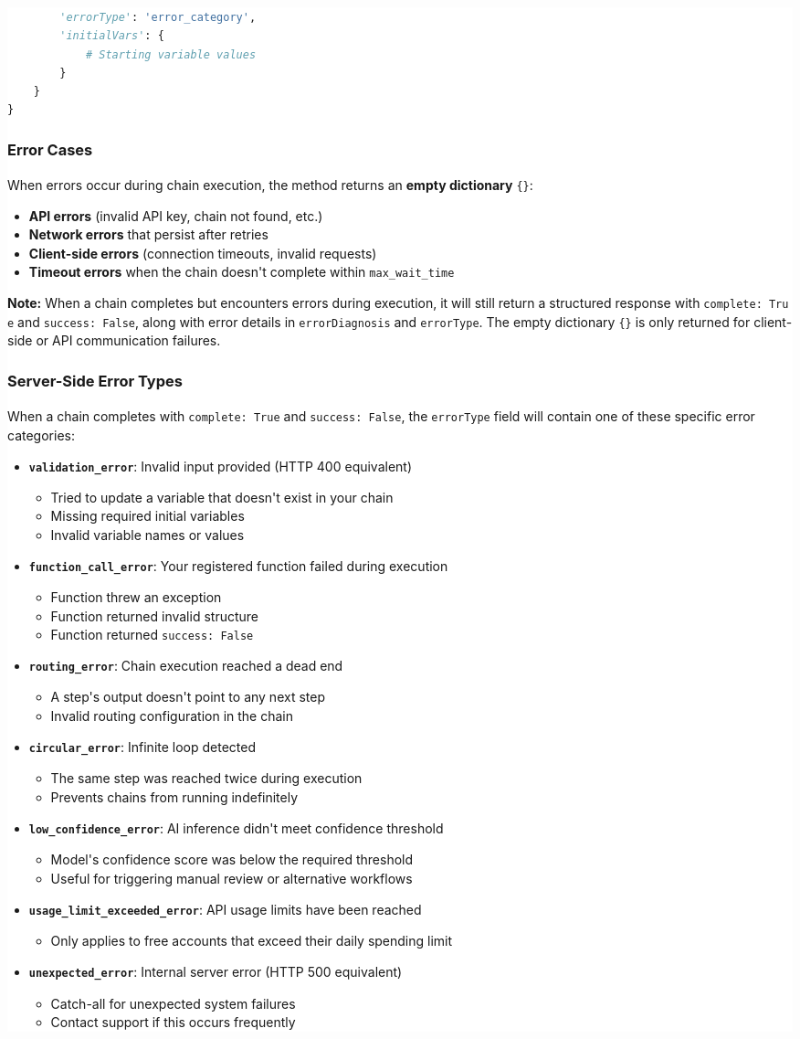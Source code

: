 ```python
        'errorType': 'error_category',
        'initialVars': {
            # Starting variable values
        }
    }
}
```

### Error Cases

When errors occur during chain execution, the method returns an **empty dictionary** `{}`:

- **API errors** (invalid API key, chain not found, etc.)
- **Network errors** that persist after retries
- **Client-side errors** (connection timeouts, invalid requests)
- **Timeout errors** when the chain doesn't complete within `max_wait_time`

**Note:** When a chain completes but encounters errors during execution, it will still return a structured response with `complete: True` and `success: False`, along with error details in `errorDiagnosis` and `errorType`. The empty dictionary `{}` is only returned for client-side or API communication failures.

### Server-Side Error Types

When a chain completes with `complete: True` and `success: False`, the `errorType` field will contain one of these specific error categories:

- **`validation_error`**: Invalid input provided (HTTP 400 equivalent)
  - Tried to update a variable that doesn't exist in your chain
  - Missing required initial variables
  - Invalid variable names or values
  
- **`function_call_error`**: Your registered function failed during execution
  - Function threw an exception
  - Function returned invalid structure
  - Function returned `success: False`
  
- **`routing_error`**: Chain execution reached a dead end
  - A step's output doesn't point to any next step
  - Invalid routing configuration in the chain
  
- **`circular_error`**: Infinite loop detected
  - The same step was reached twice during execution
  - Prevents chains from running indefinitely
  
- **`low_confidence_error`**: AI inference didn't meet confidence threshold
  - Model's confidence score was below the required threshold
  - Useful for triggering manual review or alternative workflows

- **`usage_limit_exceeded_error`**: API usage limits have been reached
  - Only applies to free accounts that exceed their daily spending limit
  
- **`unexpected_error`**: Internal server error (HTTP 500 equivalent)
  - Catch-all for unexpected system failures
  - Contact support if this occurs frequently
